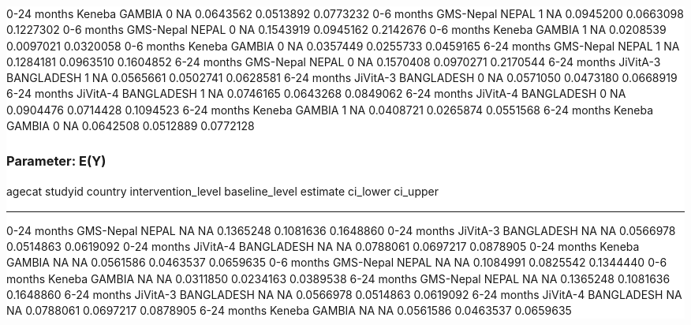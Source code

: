 0-24 months   Keneba      GAMBIA       0                    NA                0.0643562   0.0513892   0.0773232
0-6 months    GMS-Nepal   NEPAL        1                    NA                0.0945200   0.0663098   0.1227302
0-6 months    GMS-Nepal   NEPAL        0                    NA                0.1543919   0.0945162   0.2142676
0-6 months    Keneba      GAMBIA       1                    NA                0.0208539   0.0097021   0.0320058
0-6 months    Keneba      GAMBIA       0                    NA                0.0357449   0.0255733   0.0459165
6-24 months   GMS-Nepal   NEPAL        1                    NA                0.1284181   0.0963510   0.1604852
6-24 months   GMS-Nepal   NEPAL        0                    NA                0.1570408   0.0970271   0.2170544
6-24 months   JiVitA-3    BANGLADESH   1                    NA                0.0565661   0.0502741   0.0628581
6-24 months   JiVitA-3    BANGLADESH   0                    NA                0.0571050   0.0473180   0.0668919
6-24 months   JiVitA-4    BANGLADESH   1                    NA                0.0746165   0.0643268   0.0849062
6-24 months   JiVitA-4    BANGLADESH   0                    NA                0.0904476   0.0714428   0.1094523
6-24 months   Keneba      GAMBIA       1                    NA                0.0408721   0.0265874   0.0551568
6-24 months   Keneba      GAMBIA       0                    NA                0.0642508   0.0512889   0.0772128


### Parameter: E(Y)


agecat        studyid     country      intervention_level   baseline_level     estimate    ci_lower    ci_upper
------------  ----------  -----------  -------------------  ---------------  ----------  ----------  ----------
0-24 months   GMS-Nepal   NEPAL        NA                   NA                0.1365248   0.1081636   0.1648860
0-24 months   JiVitA-3    BANGLADESH   NA                   NA                0.0566978   0.0514863   0.0619092
0-24 months   JiVitA-4    BANGLADESH   NA                   NA                0.0788061   0.0697217   0.0878905
0-24 months   Keneba      GAMBIA       NA                   NA                0.0561586   0.0463537   0.0659635
0-6 months    GMS-Nepal   NEPAL        NA                   NA                0.1084991   0.0825542   0.1344440
0-6 months    Keneba      GAMBIA       NA                   NA                0.0311850   0.0234163   0.0389538
6-24 months   GMS-Nepal   NEPAL        NA                   NA                0.1365248   0.1081636   0.1648860
6-24 months   JiVitA-3    BANGLADESH   NA                   NA                0.0566978   0.0514863   0.0619092
6-24 months   JiVitA-4    BANGLADESH   NA                   NA                0.0788061   0.0697217   0.0878905
6-24 months   Keneba      GAMBIA       NA                   NA                0.0561586   0.0463537   0.0659635
